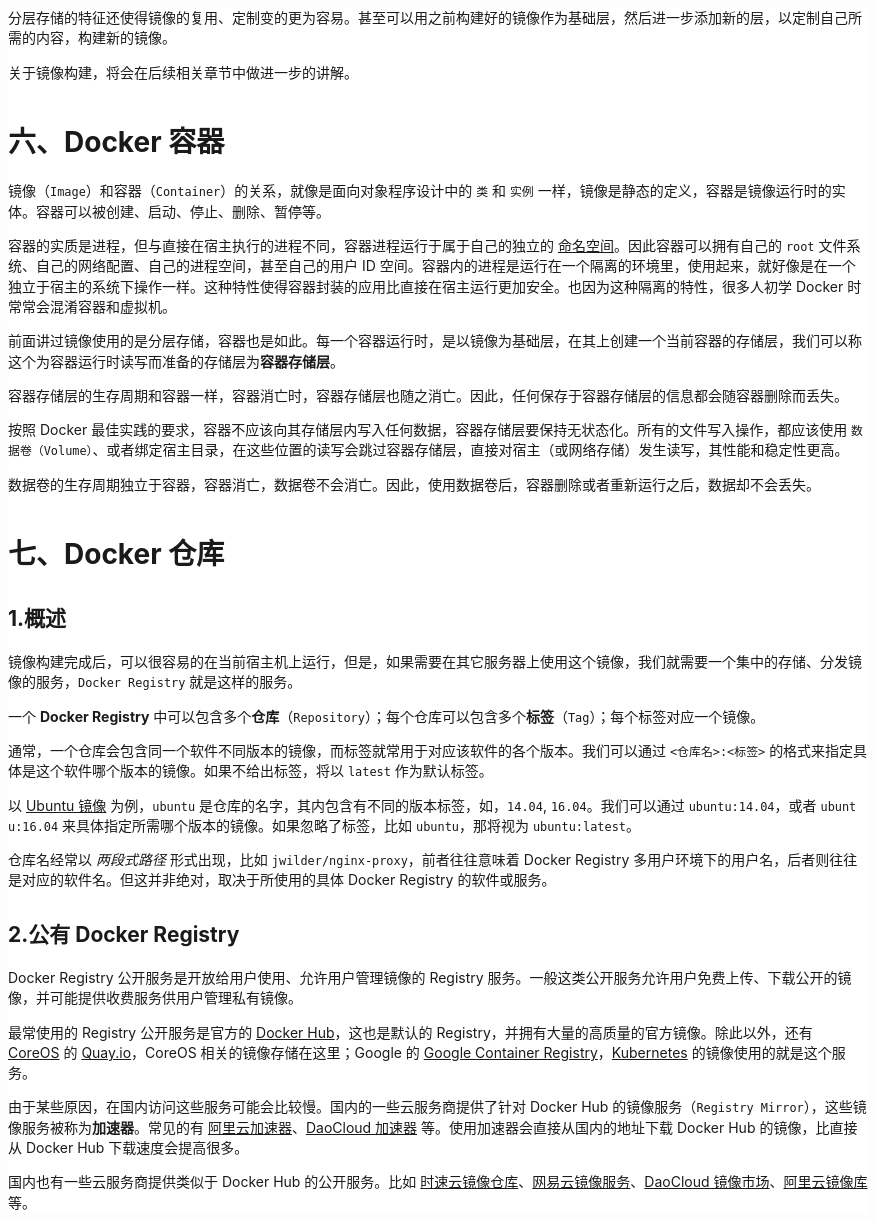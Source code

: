 分层存储的特征还使得镜像的复用、定制变的更为容易。甚至可以用之前构建好的镜像作为基础层，然后进一步添加新的层，以定制自己所需的内容，构建新的镜像。

关于镜像构建，将会在后续相关章节中做进一步的讲解。

# 六、Docker 容器

镜像（`Image`）和容器（`Container`）的关系，就像是面向对象程序设计中的 `类` 和 `实例` 一样，镜像是静态的定义，容器是镜像运行时的实体。容器可以被创建、启动、停止、删除、暂停等。

容器的实质是进程，但与直接在宿主执行的进程不同，容器进程运行于属于自己的独立的 [命名空间](https://en.wikipedia.org/wiki/Linux_namespaces)。因此容器可以拥有自己的 `root` 文件系统、自己的网络配置、自己的进程空间，甚至自己的用户 ID 空间。容器内的进程是运行在一个隔离的环境里，使用起来，就好像是在一个独立于宿主的系统下操作一样。这种特性使得容器封装的应用比直接在宿主运行更加安全。也因为这种隔离的特性，很多人初学 Docker 时常常会混淆容器和虚拟机。

前面讲过镜像使用的是分层存储，容器也是如此。每一个容器运行时，是以镜像为基础层，在其上创建一个当前容器的存储层，我们可以称这个为容器运行时读写而准备的存储层为**容器存储层**。

容器存储层的生存周期和容器一样，容器消亡时，容器存储层也随之消亡。因此，任何保存于容器存储层的信息都会随容器删除而丢失。

按照 Docker 最佳实践的要求，容器不应该向其存储层内写入任何数据，容器存储层要保持无状态化。所有的文件写入操作，都应该使用 `数据卷（Volume）`、或者绑定宿主目录，在这些位置的读写会跳过容器存储层，直接对宿主（或网络存储）发生读写，其性能和稳定性更高。

数据卷的生存周期独立于容器，容器消亡，数据卷不会消亡。因此，使用数据卷后，容器删除或者重新运行之后，数据却不会丢失。

# 七、Docker 仓库

## 1.概述

镜像构建完成后，可以很容易的在当前宿主机上运行，但是，如果需要在其它服务器上使用这个镜像，我们就需要一个集中的存储、分发镜像的服务，`Docker Registry` 就是这样的服务。

一个 **Docker Registry** 中可以包含多个**仓库**（`Repository`）；每个仓库可以包含多个**标签**（`Tag`）；每个标签对应一个镜像。

通常，一个仓库会包含同一个软件不同版本的镜像，而标签就常用于对应该软件的各个版本。我们可以通过 `<仓库名>:<标签>` 的格式来指定具体是这个软件哪个版本的镜像。如果不给出标签，将以 `latest` 作为默认标签。

以 [Ubuntu 镜像](https://store.docker.com/images/ubuntu) 为例，`ubuntu` 是仓库的名字，其内包含有不同的版本标签，如，`14.04`, `16.04`。我们可以通过 `ubuntu:14.04`，或者 `ubuntu:16.04` 来具体指定所需哪个版本的镜像。如果忽略了标签，比如 `ubuntu`，那将视为 `ubuntu:latest`。

仓库名经常以 *两段式路径* 形式出现，比如 `jwilder/nginx-proxy`，前者往往意味着 Docker Registry 多用户环境下的用户名，后者则往往是对应的软件名。但这并非绝对，取决于所使用的具体 Docker Registry 的软件或服务。

## 2.公有 Docker Registry

Docker Registry 公开服务是开放给用户使用、允许用户管理镜像的 Registry 服务。一般这类公开服务允许用户免费上传、下载公开的镜像，并可能提供收费服务供用户管理私有镜像。

最常使用的 Registry 公开服务是官方的 [Docker Hub](https://hub.docker.com/)，这也是默认的 Registry，并拥有大量的高质量的官方镜像。除此以外，还有 [CoreOS](https://coreos.com/) 的 [Quay.io](https://quay.io/repository/)，CoreOS 相关的镜像存储在这里；Google 的 [Google Container Registry](https://cloud.google.com/container-registry/)，[Kubernetes](http://kubernetes.io/) 的镜像使用的就是这个服务。

由于某些原因，在国内访问这些服务可能会比较慢。国内的一些云服务商提供了针对 Docker Hub 的镜像服务（`Registry Mirror`），这些镜像服务被称为**加速器**。常见的有 [阿里云加速器](https://cr.console.aliyun.com/#/accelerator)、[DaoCloud 加速器](https://www.daocloud.io/mirror#accelerator-doc) 等。使用加速器会直接从国内的地址下载 Docker Hub 的镜像，比直接从 Docker Hub 下载速度会提高很多。

国内也有一些云服务商提供类似于 Docker Hub 的公开服务。比如 [时速云镜像仓库](https://hub.tenxcloud.com/)、[网易云镜像服务](https://c.163.com/hub#/m/library/)、[DaoCloud 镜像市场](https://hub.daocloud.io/)、[阿里云镜像库](https://cr.console.aliyun.com/) 等。
